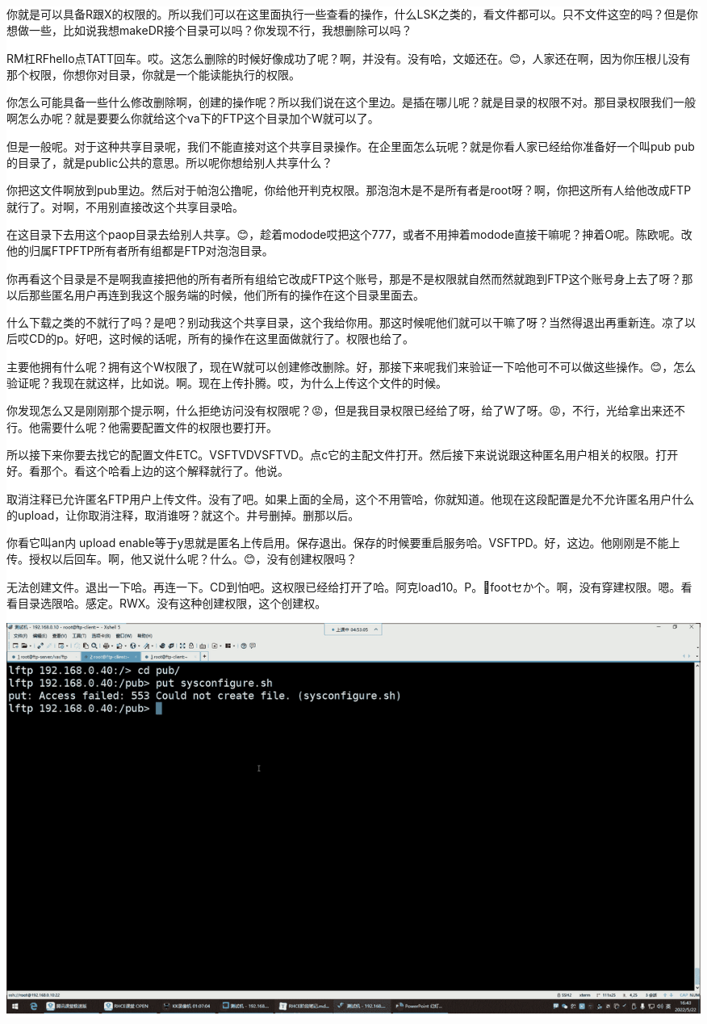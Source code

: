 你就是可以具备R跟X的权限的。所以我们可以在这里面执行一些查看的操作，什么LSK之类的，看文件都可以。只不文件这空的吗？但是你想做一些，比如说我想makeDR接个目录可以吗？你发现不行，我想删除可以吗？

RM杠RFhello点TATT回车。哎。这怎么删除的时候好像成功了呢？啊，并没有。没有哈，文姬还在。😊，人家还在啊，因为你压根儿没有那个权限，你想你对目录，你就是一个能读能执行的权限。

你怎么可能具备一些什么修改删除啊，创建的操作呢？所以我们说在这个里边。是插在哪儿呢？就是目录的权限不对。那目录权限我们一般啊怎么办呢？就是要要么你就给这个va下的FTP这个目录加个W就可以了。

但是一般呢。对于这种共享目录呢，我们不能直接对这个共享目录操作。在企里面怎么玩呢？就是你看人家已经给你准备好一个叫pub pub的目录了，就是public公共的意思。所以呢你想给别人共享什么？

你把这文件啊放到pub里边。然后对于帕泡公撸呢，你给他开判克权限。那泡泡木是不是所有者是root呀？啊，你把这所有人给他改成FTP就行了。对啊，不用别直接改这个共享目录哈。

在这目录下去用这个paop目录去给别人共享。😊，趁着modode哎把这个777，或者不用抻着modode直接干嘛呢？抻着O呢。陈欧呢。改他的归属FTPFTP所有者所有组都是FTP对泡泡目录。

你再看这个目录是不是啊我直接把他的所有者所有组给它改成FTP这个账号，那是不是权限就自然而然就跑到FTP这个账号身上去了呀？那以后那些匿名用户再连到我这个服务端的时候，他们所有的操作在这个目录里面去。

什么下载之类的不就行了吗？是吧？别动我这个共享目录，这个我给你用。那这时候呢他们就可以干嘛了呀？当然得退出再重新连。凉了以后哎CD的p。好吧，这时候的话呢，所有的操作在这里面做就行了。权限也给了。

主要他拥有什么呢？拥有这个W权限了，现在W就可以创建修改删除。好，那接下来呢我们来验证一下哈他可不可以做这些操作。😊，怎么验证呢？我现在就这样，比如说。啊。现在上传扑腾。哎，为什么上传这个文件的时候。

你发现怎么又是刚刚那个提示啊，什么拒绝访问没有权限呢？😡，但是我目录权限已经给了呀，给了W了呀。😡，不行，光给拿出来还不行。他需要什么呢？他需要配置文件的权限也要打开。

所以接下来你要去找它的配置文件ETC。VSFTVDVSFTVD。点c它的主配文件打开。然后接下来说说跟这种匿名用户相关的权限。打开好。看那个。看这个哈看上边的这个解释就行了。他说。

取消注释已允许匿名FTP用户上传文件。没有了吧。如果上面的全局，这个不用管哈，你就知道。他现在这段配置是允不允许匿名用户什么的upload，让你取消注释，取消谁呀？就这个。井号删掉。删那以后。

你看它叫an内 upload enable等于y思就是匿名上传启用。保存退出。保存的时候要重启服务哈。VSFTPD。好，这边。他刚刚是不能上传。授权以后回车。啊，他又说什么呢？什么。😊，没有创建权限吗？

无法创建文件。退出一下哈。再连一下。CD到怕吧。这权限已经给打开了哈。阿克load10。P。🎼footセか个。啊，没有穿建权限。嗯。看看目录选限哈。感定。RWX。没有这种创建权限，这个创建权。



![](img/9dccedc61d2d5af379d8c4b833b7bdc4_92.png)

